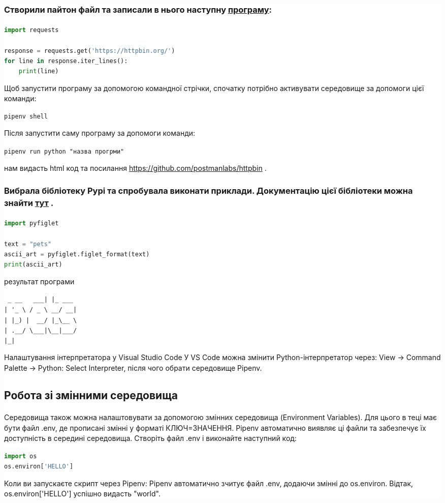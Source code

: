 ### **Створили пайтон файл та записали в нього наступну [програму](pipenv_env/test.py):**

```python 
import requests

response = requests.get('https://httpbin.org/')
for line in response.iter_lines():
    print(line)
```
Щоб запустити програму за допомогою командної стрічки, спочатку потрібно активувати середовище за допомоги цієї команди:
```
pipenv shell
```
Після запустити саму програму за допомоги команди:
```
pipenv run python "назва прогрми"
```
нам видасть html код та посилання https://github.com/postmanlabs/httpbin .

### **Вибрала бібліотеку Pypi та спробувала виконати приклади. Документацію цієї бібліотеки можна знайти [тут](https://pypi.org/) .**

```python 
import pyfiglet

text = "pets"
ascii_art = pyfiglet.figlet_format(text)
print(ascii_art)

```
результат програми 
```       
 _ __   ___| |_ ___
| '_ \ / _ \ __/ __|
| |_) |  __/ |_\__ \
| .__/ \___|\__|___/
|_|
```
Налаштування інтерпретатора у Visual Studio Code
У VS Code можна змінити Python-інтерпретатор через:
View → Command Palette → Python: Select Interpreter, після чого обрати середовище Pipenv.

## **Робота зі змінними середовища**
Середовища також можна налаштовувати за допомогою змінних середовища (Environment Variables). Для цього в теці має бути файл .env, де прописані змінні у форматі КЛЮЧ=ЗНАЧЕННЯ. Pipenv автоматично виявляє ці файли та забезпечує їх доступність в середині середовища. Створіть файл .env і виконайте наступний код:

```py
import os
os.environ['HELLO']
```
Коли ви запускаєте скрипт через Pipenv: Pipenv автоматично зчитує файл .env, додаючи змінні до os.environ.  Відтак, os.environ['HELLO'] успішно видасть "world".
